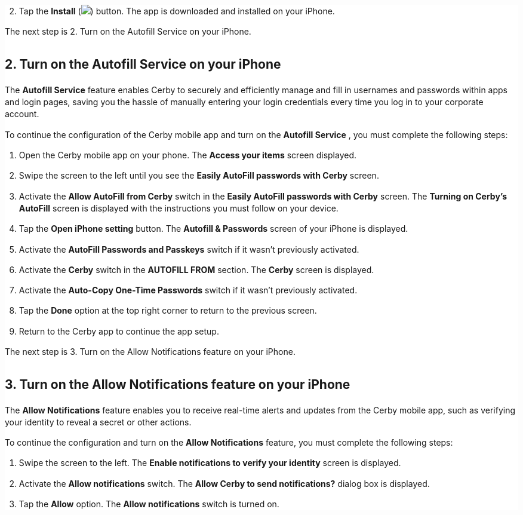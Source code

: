   2. Tap the **Install** (![](gitbook/imagesAD_4nXflg-14MS3x3cXNQ7kxbMzndIE5fvxAZ-_kRDpWG7gDnu6pqg51PxGkFZ-mTJlDFV3O-UB-FFuESolWbUvMG4vVk5XeyWkRC6v_SiIzU8j-1yE34e3cZoI0PBHNkSWMbX2RLuZIlQ)) button. The app is downloaded and installed on your iPhone.

The next step is 2\. Turn on the Autofill Service on your iPhone.

## **2\. Turn on the Autofill Service on your iPhone**

The **Autofill Service** feature enables Cerby to securely and efficiently
manage and fill in usernames and passwords within apps and login pages, saving
you the hassle of manually entering your login credentials every time you log
in to your corporate account.

To continue the configuration of the Cerby mobile app and turn on the
**Autofill Service** , you must complete the following steps:

  1. Open the Cerby mobile app on your phone. The **Access your items** screen displayed.

  2. Swipe the screen to the left until you see the **Easily AutoFill passwords with Cerby** screen.

  3. Activate the **Allow AutoFill from Cerby** switch in the **Easily AutoFill passwords with Cerby** screen. The **Turning on Cerby’s AutoFill** screen is displayed with the instructions you must follow on your device.

  4. Tap the **Open iPhone setting** button. The **Autofill & Passwords** screen of your iPhone is displayed.

  5. Activate the **AutoFill Passwords and Passkeys** switch if it wasn’t previously activated.

  6. Activate the **Cerby** switch in the **AUTOFILL FROM** section. The **Cerby** screen is displayed.

  7. Activate the **Auto-Copy One-Time Passwords** switch if it wasn’t previously activated.

  8. Tap the **Done** option at the top right corner to return to the previous screen.

  9. Return to the Cerby app to continue the app setup.

The next step is 3\. Turn on the Allow Notifications feature on your iPhone.

## **3\. Turn on the Allow Notifications feature on your iPhone**

The **Allow Notifications** feature enables you to receive real-time alerts
and updates from the Cerby mobile app, such as verifying your identity to
reveal a secret or other actions.

To continue the configuration and turn on the **Allow Notifications** feature,
you must complete the following steps:

  1. Swipe the screen to the left. The **Enable notifications to verify your identity** screen is displayed.

  2. Activate the **Allow notifications** switch. The **Allow Cerby to send notifications?** dialog box is displayed.

  3. Tap the **Allow** option. The **Allow notifications** switch is turned on.
